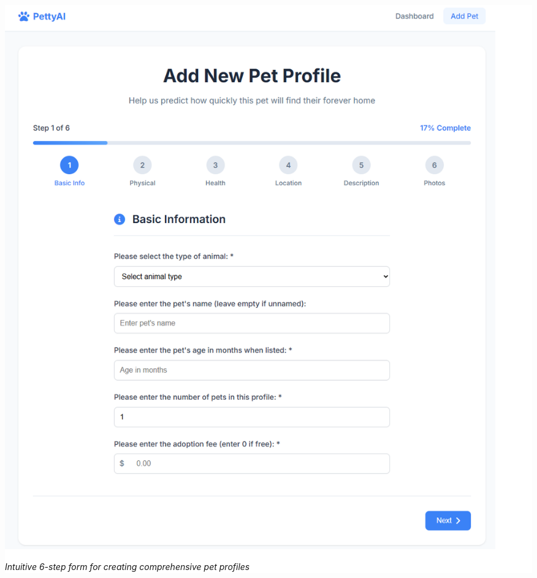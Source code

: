  <img src="images/add_new_pet_profile.png" alt="Add New Pet Profile Form" width="800">
  <p><em>Intuitive 6-step form for creating comprehensive pet profiles</em></p>
</div>
